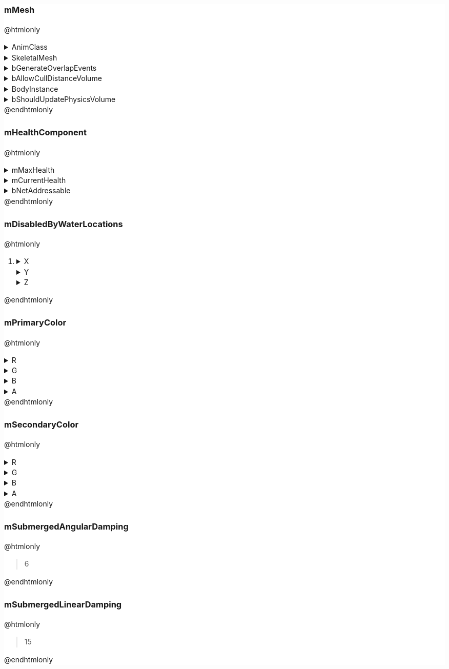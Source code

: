 ### mMesh
@htmlonly
<details><summary>AnimClass</summary></details>
<details><summary>SkeletalMesh</summary></details>
<details><summary>bGenerateOverlapEvents</summary></details>
<details><summary>bAllowCullDistanceVolume</summary></details>
<details><summary>BodyInstance</summary></details>
<details><summary>bShouldUpdatePhysicsVolume</summary></details>
@endhtmlonly

### mHealthComponent
@htmlonly
<details><summary>mMaxHealth</summary></details>
<details><summary>mCurrentHealth</summary></details>
<details><summary>bNetAddressable</summary></details>
@endhtmlonly

### mDisabledByWaterLocations
@htmlonly
<ol>
<li>
<details><summary>X</summary></details>
<details><summary>Y</summary></details>
<details><summary>Z</summary></details>
</li>
</ol>
@endhtmlonly

### mPrimaryColor
@htmlonly
<details><summary>R</summary></details>
<details><summary>G</summary></details>
<details><summary>B</summary></details>
<details><summary>A</summary></details>
@endhtmlonly

### mSecondaryColor
@htmlonly
<details><summary>R</summary></details>
<details><summary>G</summary></details>
<details><summary>B</summary></details>
<details><summary>A</summary></details>
@endhtmlonly

### mSubmergedAngularDamping
@htmlonly
<blockquote>6</blockquote>
@endhtmlonly

### mSubmergedLinearDamping
@htmlonly
<blockquote>15</blockquote>
@endhtmlonly

